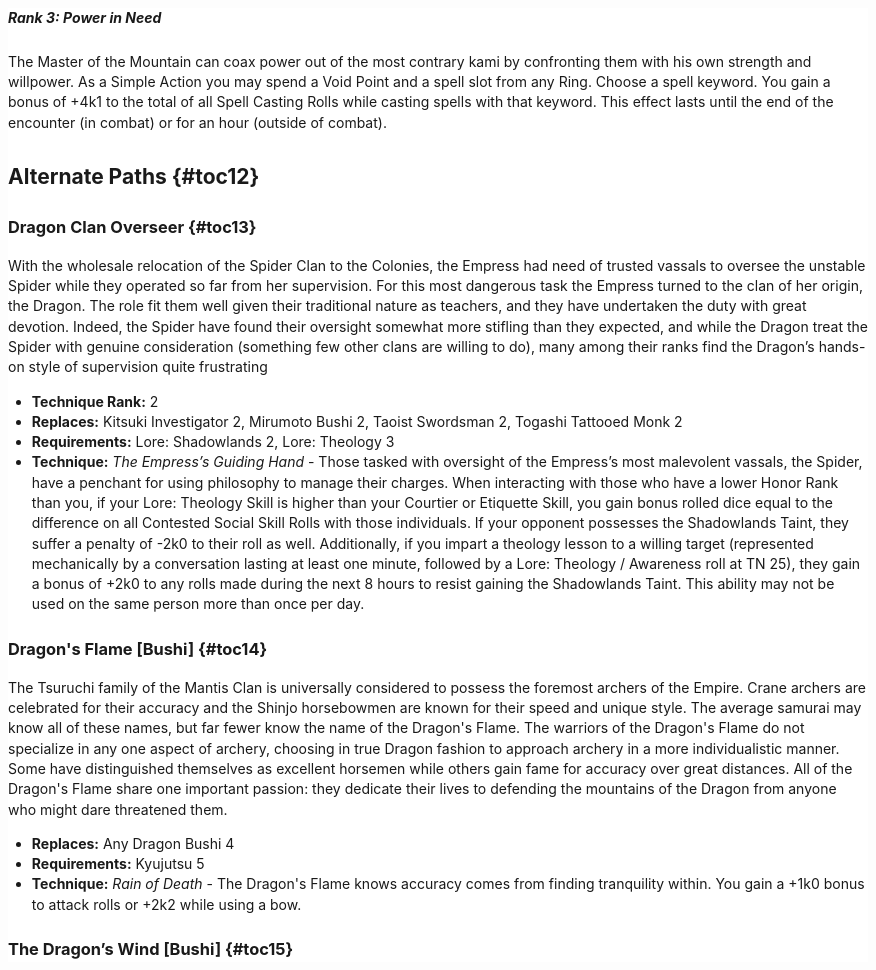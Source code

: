 ##### Rank 3: Power in Need

The Master of the Mountain can coax power out of the most contrary kami by confronting them with his own strength and willpower. As a Simple Action you may spend a Void Point and a spell slot from any Ring. Choose a spell keyword. You gain a bonus of +4k1 to the total of all Spell Casting Rolls while casting spells with that keyword. This effect lasts until the end of the encounter (in combat) or for an hour (outside of combat).
## <span>Alternate Paths</span> {#toc12}

### <span>Dragon Clan Overseer</span> {#toc13}

With the wholesale relocation of the Spider Clan to the Colonies, the Empress had need of trusted vassals to oversee the unstable Spider while they operated so far from her supervision. For this most dangerous task the Empress turned to the clan of her origin, the Dragon. The role fit them well given their traditional nature as teachers, and they have undertaken the duty with great devotion. Indeed, the Spider have found their oversight somewhat more stifling than they expected, and while the Dragon treat the Spider with genuine consideration (something few other clans are willing to do), many among their ranks find the Dragon’s hands-on style of supervision quite frustrating

- <strong>Technique Rank:</strong> 2
- <strong>Replaces:</strong> Kitsuki Investigator 2, Mirumoto Bushi 2, Taoist Swordsman 2, Togashi Tattooed Monk 2
- <strong>Requirements:</strong> Lore: Shadowlands 2, Lore: Theology 3
- <strong>Technique:</strong> <em>The Empress’s Guiding Hand</em> - Those tasked with oversight of the Empress’s most malevolent vassals, the Spider, have a penchant for using philosophy to manage their charges. When interacting with those who have a lower Honor Rank than you, if your Lore: Theology Skill is higher than your Courtier or Etiquette Skill, you gain bonus rolled dice equal to the difference on all Contested Social Skill Rolls with those individuals. If your opponent possesses the Shadowlands Taint, they suffer a penalty of -2k0 to their roll as well. Additionally, if you impart a theology lesson to a willing target (represented mechanically by a conversation lasting at least one minute, followed by a Lore: Theology / Awareness roll at TN 25), they gain a bonus of +2k0 to any rolls made during the next 8 hours to resist gaining the Shadowlands Taint. This ability may not be used on the same person more than once per day.

### <span>Dragon's Flame [Bushi]</span> {#toc14}

The Tsuruchi family of the Mantis Clan is universally considered to possess the foremost archers of the Empire. Crane archers are celebrated for their accuracy and the Shinjo horsebowmen are known for their speed and unique style. The average samurai may know all of these names, but far fewer know the name of the Dragon's Flame. The warriors of the Dragon's Flame do not specialize in any one aspect of archery, choosing in true Dragon fashion to approach archery in a more individualistic manner. Some have distinguished themselves as excellent horsemen while others gain fame for accuracy over great distances. All of the Dragon's Flame share one important passion: they dedicate their lives to defending the mountains of the Dragon from anyone who might dare threatened them.

- <strong>Replaces:</strong> Any Dragon Bushi 4
- <strong>Requirements:</strong> Kyujutsu 5
- <strong>Technique:</strong> <em>Rain of Death</em> - The Dragon's Flame knows accuracy comes from finding tranquility within. You gain a +1k0 bonus to attack rolls or +2k2 while using a bow.

### <span>The Dragon’s Wind [Bushi]</span> {#toc15}
